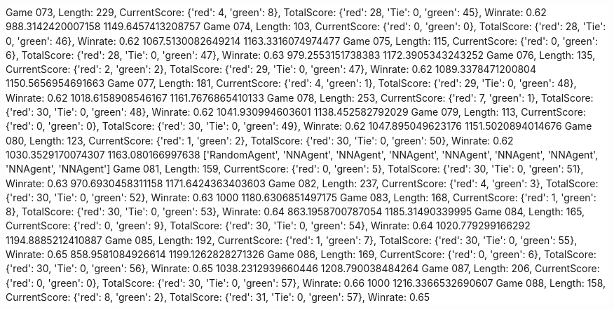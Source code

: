 Game 073, Length: 229,      CurrentScore: {'red': 4, 'green': 8},      TotalScore: {'red': 28, 'Tie': 0, 'green': 45},  Winrate: 0.62
988.3142420007158
1149.6457413208757
Game 074, Length: 103,      CurrentScore: {'red': 0, 'green': 0},      TotalScore: {'red': 28, 'Tie': 0, 'green': 46},  Winrate: 0.62
1067.5130082649214
1163.3316074974477
Game 075, Length: 115,      CurrentScore: {'red': 0, 'green': 6},      TotalScore: {'red': 28, 'Tie': 0, 'green': 47},  Winrate: 0.63
979.2553151738383
1172.3905343243252
Game 076, Length: 135,      CurrentScore: {'red': 2, 'green': 2},      TotalScore: {'red': 29, 'Tie': 0, 'green': 47},  Winrate: 0.62
1089.3378471200804
1150.5656954691663
Game 077, Length: 181,      CurrentScore: {'red': 4, 'green': 1},      TotalScore: {'red': 29, 'Tie': 0, 'green': 48},  Winrate: 0.62
1018.6158908546167
1161.7676865410133
Game 078, Length: 253,      CurrentScore: {'red': 7, 'green': 1},      TotalScore: {'red': 30, 'Tie': 0, 'green': 48},  Winrate: 0.62
1041.930994603601
1138.452582792029
Game 079, Length: 113,      CurrentScore: {'red': 0, 'green': 0},      TotalScore: {'red': 30, 'Tie': 0, 'green': 49},  Winrate: 0.62
1047.895049623176
1151.5020894014676
Game 080, Length: 123,      CurrentScore: {'red': 1, 'green': 2},      TotalScore: {'red': 30, 'Tie': 0, 'green': 50},  Winrate: 0.62
1030.3529170074307
1163.080166997638
['RandomAgent', 'NNAgent', 'NNAgent', 'NNAgent', 'NNAgent', 'NNAgent', 'NNAgent', 'NNAgent', 'NNAgent']
Game 081, Length: 159,      CurrentScore: {'red': 0, 'green': 5},      TotalScore: {'red': 30, 'Tie': 0, 'green': 51},  Winrate: 0.63
970.6930458311158
1171.6424363403603
Game 082, Length: 237,      CurrentScore: {'red': 4, 'green': 3},      TotalScore: {'red': 30, 'Tie': 0, 'green': 52},  Winrate: 0.63
1000
1180.6306851497175
Game 083, Length: 168,      CurrentScore: {'red': 1, 'green': 8},      TotalScore: {'red': 30, 'Tie': 0, 'green': 53},  Winrate: 0.64
863.1958700787054
1185.31490339995
Game 084, Length: 165,      CurrentScore: {'red': 0, 'green': 9},      TotalScore: {'red': 30, 'Tie': 0, 'green': 54},  Winrate: 0.64
1020.779299166292
1194.8885212410887
Game 085, Length: 192,      CurrentScore: {'red': 1, 'green': 7},      TotalScore: {'red': 30, 'Tie': 0, 'green': 55},  Winrate: 0.65
858.9581084926614
1199.1262828271326
Game 086, Length: 169,      CurrentScore: {'red': 0, 'green': 6},      TotalScore: {'red': 30, 'Tie': 0, 'green': 56},  Winrate: 0.65
1038.2312939660446
1208.790038484264
Game 087, Length: 206,      CurrentScore: {'red': 0, 'green': 0},      TotalScore: {'red': 30, 'Tie': 0, 'green': 57},  Winrate: 0.66
1000
1216.3366532690607
Game 088, Length: 158,      CurrentScore: {'red': 8, 'green': 2},      TotalScore: {'red': 31, 'Tie': 0, 'green': 57},  Winrate: 0.65
